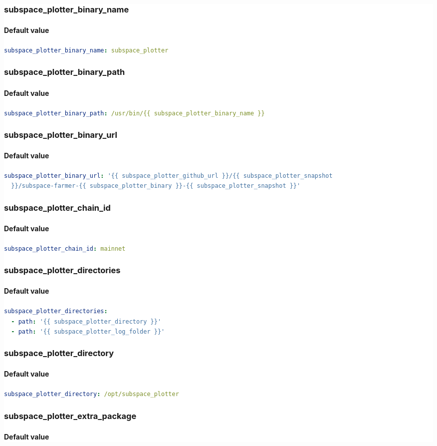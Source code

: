 ### subspace_plotter_binary_name

#### Default value

```YAML
subspace_plotter_binary_name: subspace_plotter
```

### subspace_plotter_binary_path

#### Default value

```YAML
subspace_plotter_binary_path: /usr/bin/{{ subspace_plotter_binary_name }}
```

### subspace_plotter_binary_url

#### Default value

```YAML
subspace_plotter_binary_url: '{{ subspace_plotter_github_url }}/{{ subspace_plotter_snapshot
  }}/subspace-farmer-{{ subspace_plotter_binary }}-{{ subspace_plotter_snapshot }}'
```

### subspace_plotter_chain_id

#### Default value

```YAML
subspace_plotter_chain_id: mainnet
```

### subspace_plotter_directories

#### Default value

```YAML
subspace_plotter_directories:
  - path: '{{ subspace_plotter_directory }}'
  - path: '{{ subspace_plotter_log_folder }}'
```

### subspace_plotter_directory

#### Default value

```YAML
subspace_plotter_directory: /opt/subspace_plotter
```

### subspace_plotter_extra_package

#### Default value
